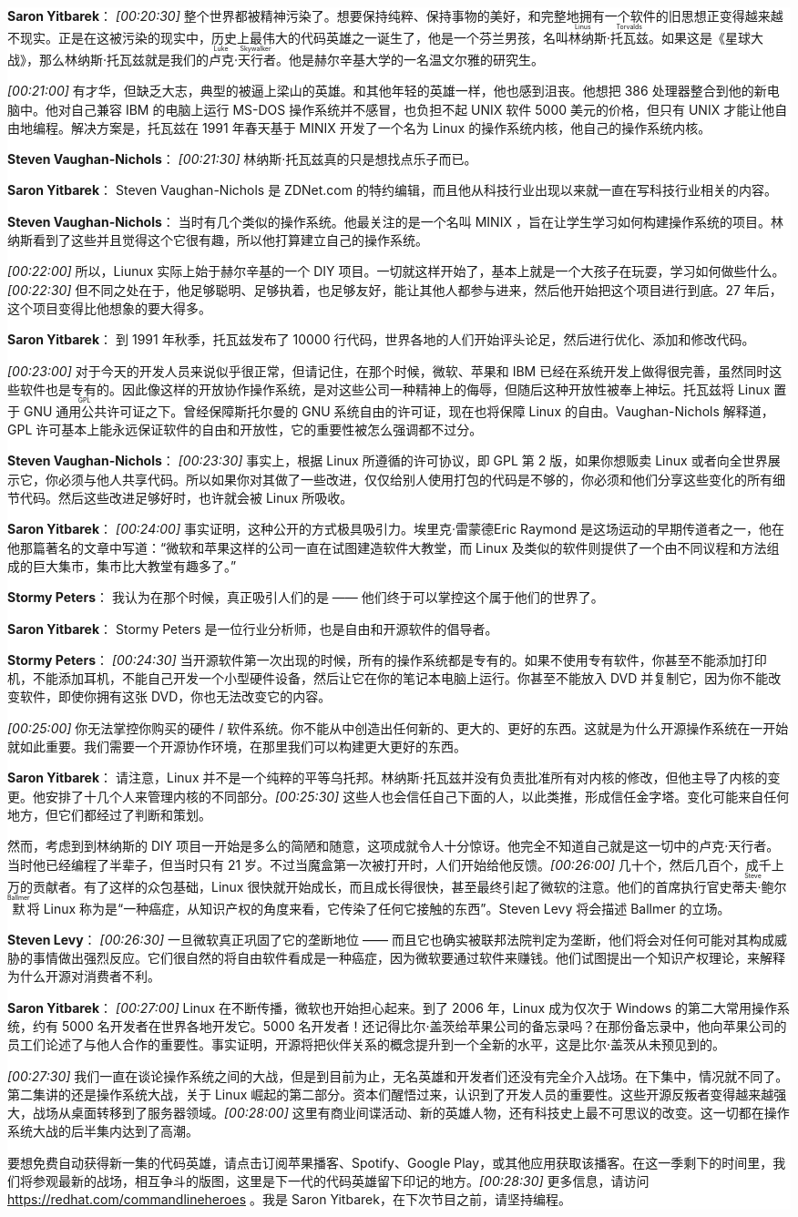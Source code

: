 **Saron Yitbarek**： *[00:20:30]* 整个世界都被精神污染了。想要保持纯粹、保持事物的美好，和完整地拥有一个软件的旧思想正变得越来越不现实。正是在这被污染的现实中，历史上最伟大的代码英雄之一诞生了，他是一个芬兰男孩，名叫<ruby>林纳斯·托瓦兹<rt>Linus Torvalds</rt></ruby>。如果这是《星球大战》，那么林纳斯·托瓦兹就是我们的<ruby>卢克·天行者<rt>Luke Skywalker</rt></ruby>。他是赫尔辛基大学的一名温文尔雅的研究生。

*[00:21:00]* 有才华，但缺乏大志，典型的被逼上梁山的英雄。和其他年轻的英雄一样，他也感到沮丧。他想把 386 处理器整合到他的新电脑中。他对自己兼容 IBM 的电脑上运行 MS-DOS 操作系统并不感冒，也负担不起 UNIX 软件 5000 美元的价格，但只有 UNIX 才能让他自由地编程。解决方案是，托瓦兹在 1991 年春天基于 MINIX 开发了一个名为 Linux 的操作系统内核，他自己的操作系统内核。

**Steven Vaughan-Nichols**： *[00:21:30]* 林纳斯·托瓦兹真的只是想找点乐子而已。

**Saron Yitbarek**： Steven Vaughan-Nichols 是 ZDNet.com 的特约编辑，而且他从科技行业出现以来就一直在写科技行业相关的内容。

**Steven Vaughan-Nichols**： 当时有几个类似的操作系统。他最关注的是一个名叫 MINIX ，旨在让学生学习如何构建操作系统的项目。林纳斯看到了这些并且觉得这个它很有趣，所以他打算建立自己的操作系统。

*[00:22:00]* 所以，Liunux 实际上始于赫尔辛基的一个 DIY 项目。一切就这样开始了，基本上就是一个大孩子在玩耍，学习如何做些什么。*[00:22:30]* 但不同之处在于，他足够聪明、足够执着，也足够友好，能让其他人都参与进来，然后他开始把这个项目进行到底。27 年后，这个项目变得比他想象的要大得多。

**Saron Yitbarek**： 到 1991 年秋季，托瓦兹发布了 10000 行代码，世界各地的人们开始评头论足，然后进行优化、添加和修改代码。

*[00:23:00]* 对于今天的开发人员来说似乎很正常，但请记住，在那个时候，微软、苹果和 IBM 已经在系统开发上做得很完善，虽然同时这些软件也是专有的。因此像这样的开放协作操作系统，是对这些公司一种精神上的侮辱，但随后这种开放性被奉上神坛。托瓦兹将 Linux 置于 <ruby>GNU 通用公共许可证<rt>GPL</rt></ruby>之下。曾经保障斯托尔曼的 GNU 系统自由的许可证，现在也将保障 Linux 的自由。Vaughan-Nichols 解释道，GPL 许可基本上能永远保证软件的自由和开放性，它的重要性被怎么强调都不过分。

**Steven Vaughan-Nichols**： *[00:23:30]* 事实上，根据 Linux 所遵循的许可协议，即 GPL 第 2 版，如果你想贩卖 Linux 或者向全世界展示它，你必须与他人共享代码。所以如果你对其做了一些改进，仅仅给别人使用打包的代码是不够的，你必须和他们分享这些变化的所有细节代码。然后这些改进足够好时，也许就会被 Linux 所吸收。

**Saron Yitbarek**： *[00:24:00]* 事实证明，这种公开的方式极具吸引力。<ruby>埃里克·雷蒙德</rt>Eric Raymond</rt></ruby> 是这场运动的早期传道者之一，他在他那篇著名的文章中写道：“微软和苹果这样的公司一直在试图建造软件大教堂，而 Linux 及类似的软件则提供了一个由不同议程和方法组成的巨大集市，集市比大教堂有趣多了。”

**Stormy Peters**： 我认为在那个时候，真正吸引人们的是 —— 他们终于可以掌控这个属于他们的世界了。

**Saron Yitbarek**： Stormy Peters 是一位行业分析师，也是自由和开源软件的倡导者。

**Stormy Peters**： *[00:24:30]* 当开源软件第一次出现的时候，所有的操作系统都是专有的。如果不使用专有软件，你甚至不能添加打印机，不能添加耳机，不能自己开发一个小型硬件设备，然后让它在你的笔记本电脑上运行。你甚至不能放入 DVD 并复制它，因为你不能改变软件，即使你拥有这张 DVD，你也无法改变它的内容。

*[00:25:00]* 你无法掌控你购买的硬件 / 软件系统。你不能从中创造出任何新的、更大的、更好的东西。这就是为什么开源操作系统在一开始就如此重要。我们需要一个开源协作环境，在那里我们可以构建更大更好的东西。

**Saron Yitbarek**： 请注意，Linux 并不是一个纯粹的平等乌托邦。林纳斯·托瓦兹并没有负责批准所有对内核的修改，但他主导了内核的变更。他安排了十几个人来管理内核的不同部分。*[00:25:30]* 这些人也会信任自己下面的人，以此类推，形成信任金字塔。变化可能来自任何地方，但它们都经过了判断和策划。

然而，考虑到到林纳斯的 DIY 项目一开始是多么的简陋和随意，这项成就令人十分惊讶。他完全不知道自己就是这一切中的卢克·天行者。当时他已经编程了半辈子，但当时只有 21 岁。不过当魔盒第一次被打开时，人们开始给他反馈。*[00:26:00]* 几十个，然后几百个，成千上万的贡献者。有了这样的众包基础，Linux 很快就开始成长，而且成长得很快，甚至最终引起了微软的注意。他们的首席执行官<ruby>史蒂夫·鲍尔默<rt>Steve Ballmer</rt></ruby>将 Linux 称为是“一种癌症，从知识产权的角度来看，它传染了任何它接触的东西”。Steven Levy 将会描述 Ballmer 的立场。

**Steven Levy**： *[00:26:30]* 一旦微软真正巩固了它的垄断地位 —— 而且它也确实被联邦法院判定为垄断，他们将会对任何可能对其构成威胁的事情做出强烈反应。它们很自然的将自由软件看成是一种癌症，因为微软要通过软件来赚钱。他们试图提出一个知识产权理论，来解释为什么开源对消费者不利。

**Saron Yitbarek**： *[00:27:00]* Linux 在不断传播，微软也开始担心起来。到了 2006 年，Linux 成为仅次于 Windows 的第二大常用操作系统，约有 5000 名开发者在世界各地开发它。5000 名开发者！还记得比尔·盖茨给苹果公司的备忘录吗？在那份备忘录中，他向苹果公司的员工们论述了与他人合作的重要性。事实证明，开源将把伙伴关系的概念提升到一个全新的水平，这是比尔·盖茨从未预见到的。

*[00:27:30]* 我们一直在谈论操作系统之间的大战，但是到目前为止，无名英雄和开发者们还没有完全介入战场。在下集中，情况就不同了。第二集讲的还是操作系统大战，关于 Linux 崛起的第二部分。资本们醒悟过来，认识到了开发人员的重要性。这些开源反叛者变得越来越强大，战场从桌面转移到了服务器领域。*[00:28:00]* 这里有商业间谍活动、新的英雄人物，还有科技史上最不可思议的改变。这一切都在操作系统大战的后半集内达到了高潮。

要想免费自动获得新一集的代码英雄，请点击订阅苹果播客、Spotify、Google Play，或其他应用获取该播客。在这一季剩下的时间里，我们将参观最新的战场，相互争斗的版图，这里是下一代的代码英雄留下印记的地方。*[00:28:30]* 更多信息，请访问 https://redhat.com/commandlineheroes 。我是 Saron Yitbarek，在下次节目之前，请坚持编程。


[#]: collector: (lujun9972)
[#]: translator: (lujun9972)
[#]: reviewer: (acyanbird)
[#]: publisher: (wxy)
[#]: url: (https://linux.cn/article-11251-1.html)
[#]: subject: (Command Line Heroes: Season 1: OS Wars)
[#]: via: (https://www.redhat.com/en/command-line-heroes/season-1/os-wars-part-1)
[#]: author: (redhat https://www.redhat.com)
[a]: https://www.redhat.com
[b]: https://github.com/lujun9972
